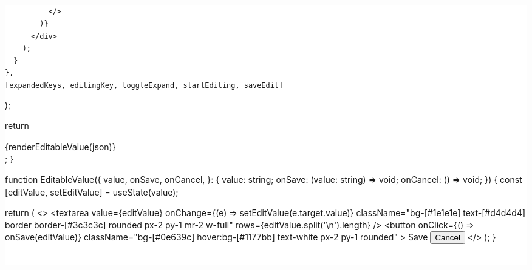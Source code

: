               </>
            )}
          </div>
        );
      }
    },
    [expandedKeys, editingKey, toggleExpand, startEditing, saveEdit]
  );

  return <div className="font-mono text-sm text-[#d4d4d4]">{renderEditableValue(json)}</div>;
}

function EditableValue({
  value,
  onSave,
  onCancel,
}: {
  value: string;
  onSave: (value: string) => void;
  onCancel: () => void;
}) {
  const [editValue, setEditValue] = useState(value);

  return (
    <>
      <textarea
        value={editValue}
        onChange={(e) => setEditValue(e.target.value)}
        className="bg-[#1e1e1e] text-[#d4d4d4] border border-[#3c3c3c] rounded px-2 py-1 mr-2 w-full"
        rows={editValue.split('\n').length}
      />
      <button
        onClick={() => onSave(editValue)}
        className="bg-[#0e639c] hover:bg-[#1177bb] text-white px-2 py-1 rounded"
      >
        Save
      </button>
      <button onClick={onCancel} className="bg-[#c53030] hover:bg-[#e53e3e] text-white px-2 py-1 rounded ml-2">
        Cancel
      </button>
    </>
  );
}
```

